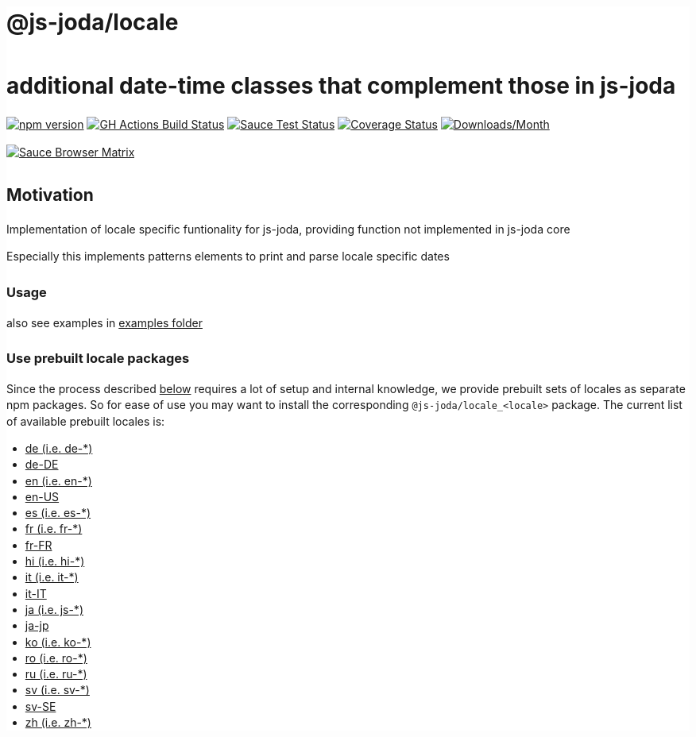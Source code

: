 # @js-joda/locale

# additional date-time classes that complement those in js-joda

[![npm version](https://badge.fury.io/js/%40js-joda%2Flocale.svg)](https://badge.fury.io/js/%40js-joda%2Flocale)
[![GH Actions Build Status](https://github.com/js-joda/js-joda/actions/workflows/tests.yaml/badge.svg?branch=main)](https://github.com/js-joda/js-joda/actions)
[![Sauce Test Status](https://saucelabs.com/buildstatus/js-joda)](https://saucelabs.com/u/js-joda)
[![Coverage Status](https://coveralls.io/repos/js-joda/js-joda/badge.svg?branch=main&service=github)](https://coveralls.io/github/js-joda/js-joda?branch=main)
[![Downloads/Month](https://img.shields.io/npm/dm/%40js-joda%2Flocale.svg)](https://img.shields.io/npm/dm/%40js-joda%2Flocale.svg)

[![Sauce Browser Matrix](https://saucelabs.com/browser-matrix/js-joda.svg?branch=main)](https://saucelabs.com/u/js-joda)

## Motivation

Implementation of locale specific funtionality for js-joda, providing function not implemented in js-joda core

Especially this implements patterns elements to print and parse locale specific dates

### Usage ###

also see examples in  [examples folder](examples/)

### Use prebuilt locale packages

Since the process described [below](#without-prebuilt-locale-packages) requires a lot of setup and internal knowledge, 
we provide prebuilt sets of locales as separate npm packages. 
So for ease of use you may want to install the corresponding `@js-joda/locale_<locale>` package.
The current list of available prebuilt locales is:
- [de (i.e. de-*)](https://www.npmjs.com/package/@js-joda/locale_de)
- [de-DE](https://www.npmjs.com/package/@js-joda/locale_de-de)
- [en (i.e. en-*)](https://www.npmjs.com/package/@js-joda/locale_en)
- [en-US](https://www.npmjs.com/package/@js-joda/locale_en-us)
- [es (i.e. es-*)](https://www.npmjs.com/package/@js-joda/locale_es)
- [fr (i.e. fr-*)](https://www.npmjs.com/package/@js-joda/locale_fr)
- [fr-FR](https://www.npmjs.com/package/@js-joda/locale_fr-fr)
- [hi (i.e. hi-*)](https://www.npmjs.com/package/@js-joda/locale_hi)
- [it (i.e. it-*)](https://www.npmjs.com/package/@js-joda/locale_it)
- [it-IT](https://www.npmjs.com/package/@js-joda/locale_it-it)
- [ja (i.e. js-*)](https://www.npmjs.com/package/@js-joda/locale_ja)
- [ja-jp](https://www.npmjs.com/package/@js-joda/locale_ja-jp)
- [ko (i.e. ko-*)](https://www.npmjs.com/package/@js-joda/locale_ko)
- [ro (i.e. ro-*)](https://www.npmjs.com/package/@js-joda/locale_ro)
- [ru (i.e. ru-*)](https://www.npmjs.com/package/@js-joda/locale_ru)
- [sv (i.e. sv-*)](https://www.npmjs.com/package/@js-joda/locale_sv)
- [sv-SE](https://www.npmjs.com/package/@js-joda/locale_sv-se)
- [zh (i.e. zh-*)](https://www.npmjs.com/package/@js-joda/locale_zh)
